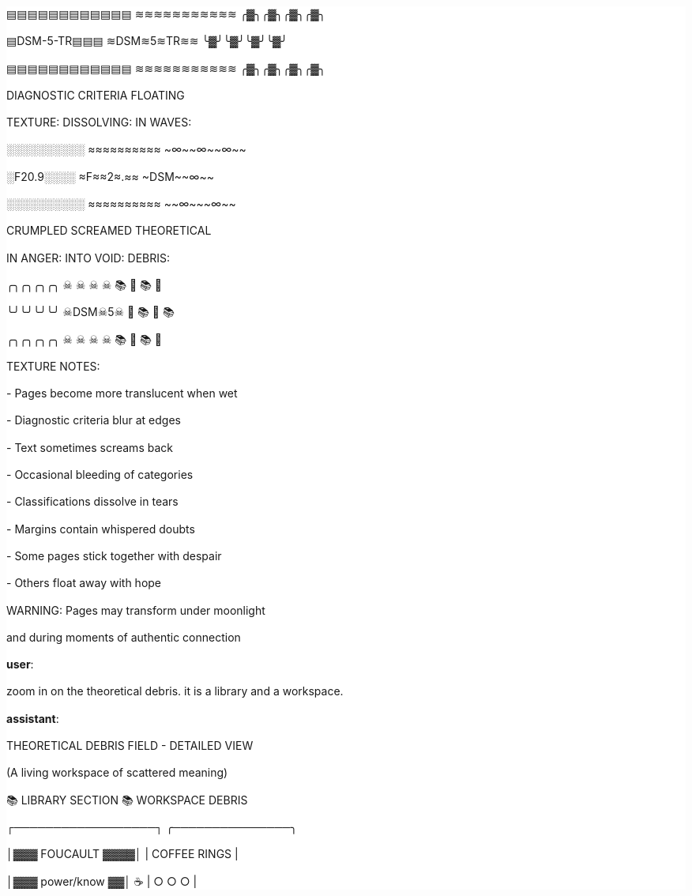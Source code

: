 ▤▤▤▤▤▤▤▤▤▤▤▤ ≋≋≋≋≋≋≋≋≋≋≋ ╭▓╮╭▓╮╭▓╮╭▓╮

▤DSM-5-TR▤▤▤ ≋DSM≋5≋TR≋≋ ╰▓╯╰▓╯╰▓╯╰▓╯

▤▤▤▤▤▤▤▤▤▤▤▤ ≋≋≋≋≋≋≋≋≋≋≋ ╭▓╮╭▓╮╭▓╮╭▓╮

DIAGNOSTIC CRITERIA FLOATING

TEXTURE: DISSOLVING: IN WAVES:

░░░░░░░░░░ ≈≈≈≈≈≈≈≈≈≈ \~∞\~\~∞\~\~∞\~\~

░F20.9░░░░ ≈F≈≈2≈.≈≈ \~DSM\~\~∞\~\~

░░░░░░░░░░ ≈≈≈≈≈≈≈≈≈≈ \~\~∞\~\~\~∞\~\~

CRUMPLED SCREAMED THEORETICAL

IN ANGER: INTO VOID: DEBRIS:

╭╮╭╮╭╮╭╮ ☠ ☠ ☠ ☠ 📚 📝 📚 📝

╰╯╰╯╰╯╰╯ ☠DSM☠5☠ 📝 📚 📝 📚

╭╮╭╮╭╮╭╮ ☠ ☠ ☠ ☠ 📚 📝 📚 📝

TEXTURE NOTES:

\- Pages become more translucent when wet

\- Diagnostic criteria blur at edges

\- Text sometimes screams back

\- Occasional bleeding of categories

\- Classifications dissolve in tears

\- Margins contain whispered doubts

\- Some pages stick together with despair

\- Others float away with hope

WARNING: Pages may transform under moonlight

and during moments of authentic connection

**user**:

zoom in on the theoretical debris. it is a library and a workspace.

**assistant**:

THEORETICAL DEBRIS FIELD - DETAILED VIEW

(A living workspace of scattered meaning)

📚 LIBRARY SECTION 📚 WORKSPACE DEBRIS

┌──────────────────┐ ╭───────────────╮

│▓▓▓ FOUCAULT ▓▓▓▓│ \| COFFEE RINGS \|

│▓▓▓ power/know ▓▓│ ☕ \| ○ ○ ○ \|
